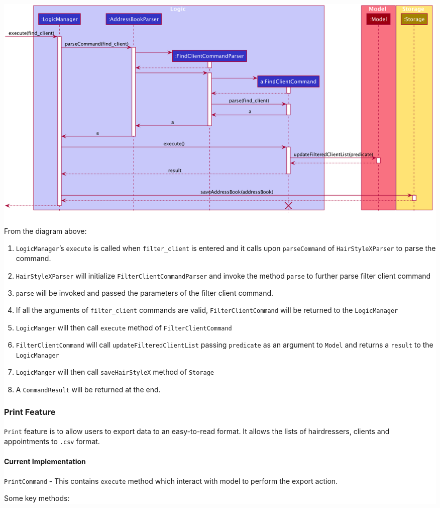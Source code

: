 ![FilterCommandSequenceDiagram](images/FilterCommandSequenceDiagram.png)

From the diagram above:

1. `LogicManager`’s `execute` is called when `filter_client` is entered and it calls upon `parseCommand` of `HairStyleXParser` to parse the command.

2. `HairStyleXParser` will initialize `FilterClientCommandParser` and invoke the method `parse` to further parse filter client command

3. `parse` will be invoked and passed the parameters of the filter client command.

4. If all the arguments of `filter_client` commands are valid, `FilterClientCommand` will be returned to the `LogicManager`

5. `LogicManger` will then call `execute` method of `FilterClientCommand`

6. `FilterClientCommand` will call `updateFilteredClientList` passing `predicate` as an argument to `Model` and returns a `result` to the `LogicManager`

7. `LogicManger` will then call `saveHairStyleX` method of `Storage`

8. A `CommandResult` will be returned at the end.

### Print Feature

`Print` feature is to allow users to export data to an easy-to-read format. It allows the lists of hairdressers, clients and appointments to `.csv` format.

#### Current Implementation

`PrintCommand` - This contains `execute` method which interact with model to perform the export action.

Some key methods:
